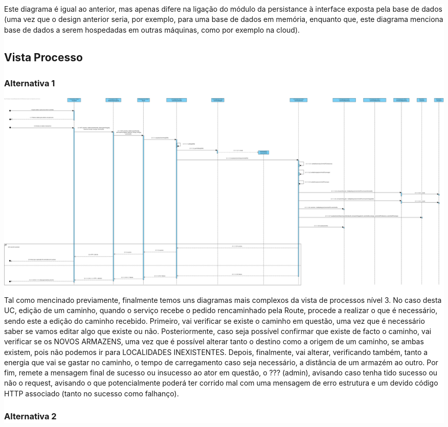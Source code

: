 Este diagrama é igual ao anterior, mas apenas difere na ligação do módulo da persistance à interface exposta pela base de dados (uma vez que o design anterior seria, por exemplo, para uma base de dados em memória, enquanto que, este diagrama menciona base de dados a serem hospedadas em outras máquinas, como por exemplo na cloud).


## Vista Processo

### Alternativa 1

![Nivel2-VP](VP_N3_alt1.svg)

Tal como mencinado previamente, finalmente temos uns diagramas mais complexos da vista de processos nível 3.
No caso desta UC, edição de um caminho, quando o serviço recebe o pedido rencaminhado pela Route, procede a realizar o que é necessário, sendo este a edição do caminho recebido.
Primeiro, vai verificar se existe o caminho em questão, uma vez que é necessário saber se vamos editar algo que existe ou não.
Posteriormente, caso seja possível confirmar que existe de facto o caminho, vai verificar se os NOVOS ARMAZENS, uma vez que é possível alterar tanto o destino como a origem de um caminho, se ambas existem, pois não podemos ir para LOCALIDADES INEXISTENTES.
Depois, finalmente, vai alterar, verificando também, tanto a energia que vai se gastar no caminho, o tempo de carregamento caso seja necessário, a distância de um armazém ao outro.
Por fim, remete a mensagem final de sucesso ou insucesso ao ator em questão, o ??? (admin), avisando caso tenha tido sucesso ou não o request, avisando o que potencialmente poderá ter corrido mal com uma mensagem de erro estrutura e um devido código HTTP associado (tanto no sucesso como falhanço).

### Alternativa 2
